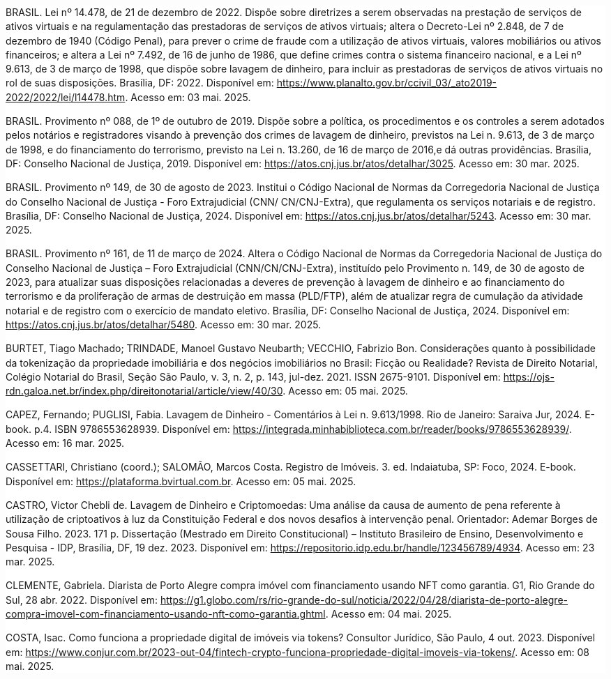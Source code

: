 BRASIL. Lei nº 14.478, de 21 de dezembro de 2022. Dispõe sobre diretrizes a serem observadas na prestação de serviços de ativos virtuais e na regulamentação das prestadoras de serviços de ativos virtuais; altera o Decreto-Lei nº 2.848, de 7 de dezembro de 1940 (Código Penal), para prever o crime de fraude com a utilização de ativos virtuais, valores mobiliários ou ativos financeiros; e altera a Lei nº 7.492, de 16 de junho de 1986, que define crimes contra o sistema financeiro nacional, e a Lei nº 9.613, de 3 de março de 1998, que dispõe sobre lavagem de dinheiro, para incluir as prestadoras de serviços de ativos virtuais no rol de suas disposições. Brasília, DF: 2022. Disponível em: https://www.planalto.gov.br/ccivil_03/_ato2019-2022/2022/lei/l14478.htm. Acesso em: 03 mai. 2025.

BRASIL. Provimento nº 088, de 1º de outubro de 2019. Dispõe sobre a política, os procedimentos e os controles a serem adotados pelos notários e registradores visando à prevenção dos crimes de lavagem de dinheiro, previstos na Lei n. 9.613, de 3 de março de 1998, e do financiamento do terrorismo, previsto na Lei n. 13.260, de 16 de março de 2016,e dá outras providências. Brasília, DF: Conselho Nacional de Justiça, 2019. Disponível em: https://atos.cnj.jus.br/atos/detalhar/3025. Acesso em: 30 mar. 2025.

BRASIL. Provimento nº 149, de 30 de agosto de 2023. Institui o Código Nacional de Normas da Corregedoria Nacional de Justiça do Conselho Nacional de Justiça -  Foro Extrajudicial (CNN/ CN/CNJ-Extra), que regulamenta os serviços notariais e de registro. Brasília, DF: Conselho Nacional de Justiça, 2024. Disponível em: https://atos.cnj.jus.br/atos/detalhar/5243. Acesso em: 30 mar. 2025.

BRASIL. Provimento nº 161, de 11 de março de 2024. Altera o Código Nacional de Normas da Corregedoria Nacional de Justiça do Conselho Nacional de Justiça – Foro Extrajudicial (CNN/CN/CNJ-Extra), instituído pelo Provimento n. 149, de 30 de agosto de 2023, para atualizar suas disposições relacionadas a deveres de prevenção à lavagem de dinheiro e ao financiamento do terrorismo e da proliferação de armas de destruição em massa (PLD/FTP), além de atualizar regra de cumulação da atividade notarial e de registro com o exercício de mandato eletivo. Brasília, DF: Conselho Nacional de Justiça, 2024. Disponível em: https://atos.cnj.jus.br/atos/detalhar/5480. Acesso em: 30 mar. 2025.

BURTET, Tiago Machado; TRINDADE, Manoel Gustavo Neubarth; VECCHIO, Fabrizio Bon. Considerações quanto à possibilidade da tokenização da propriedade imobiliária e dos negócios imobiliários no Brasil: Ficção ou Realidade? Revista de Direito Notarial, Colégio Notarial do Brasil, Seção São Paulo, v. 3, n. 2, p. 143, jul-dez. 2021. ISSN 2675-9101. Disponível em: https://ojs-rdn.galoa.net.br/index.php/direitonotarial/article/view/40/30. Acesso em: 05 mai. 2025.

CAPEZ, Fernando; PUGLISI, Fabia. Lavagem de Dinheiro - Comentários à Lei n. 9.613/1998. Rio de Janeiro: Saraiva Jur, 2024. E-book. p.4. ISBN 9786553628939. Disponível em: https://integrada.minhabiblioteca.com.br/reader/books/9786553628939/. Acesso em: 16 mar. 2025.

CASSETTARI, Christiano (coord.); SALOMÃO, Marcos Costa. Registro de Imóveis. 3. ed. Indaiatuba, SP: Foco, 2024. E-book. Disponível em: https://plataforma.bvirtual.com.br. Acesso em: 05 mai. 2025.

CASTRO, Victor Chebli de. Lavagem de Dinheiro e Criptomoedas: Uma análise da causa de aumento de pena referente à utilização de criptoativos à luz da Constituição Federal e dos novos desafios à intervenção penal. Orientador: Ademar Borges de Sousa Filho. 2023. 171 p. Dissertação (Mestrado em Direito Constitucional) – Instituto Brasileiro de Ensino, Desenvolvimento e Pesquisa - IDP, Brasília, DF, 19 dez. 2023. Disponível em: https://repositorio.idp.edu.br/handle/123456789/4934. Acesso em: 23 mar. 2025.

CLEMENTE, Gabriela. Diarista de Porto Alegre compra imóvel com financiamento usando NFT como garantia. G1, Rio Grande do Sul, 28 abr. 2022. Disponível em: https://g1.globo.com/rs/rio-grande-do-sul/noticia/2022/04/28/diarista-de-porto-alegre-compra-imovel-com-financiamento-usando-nft-como-garantia.ghtml. Acesso em: 04 mai. 2025.

COSTA, Isac. Como funciona a propriedade digital de imóveis via tokens? Consultor Jurídico, São Paulo, 4 out. 2023. Disponível em: https://www.conjur.com.br/2023-out-04/fintech-crypto-funciona-propriedade-digital-imoveis-via-tokens/. Acesso em: 08 mai. 2025.
